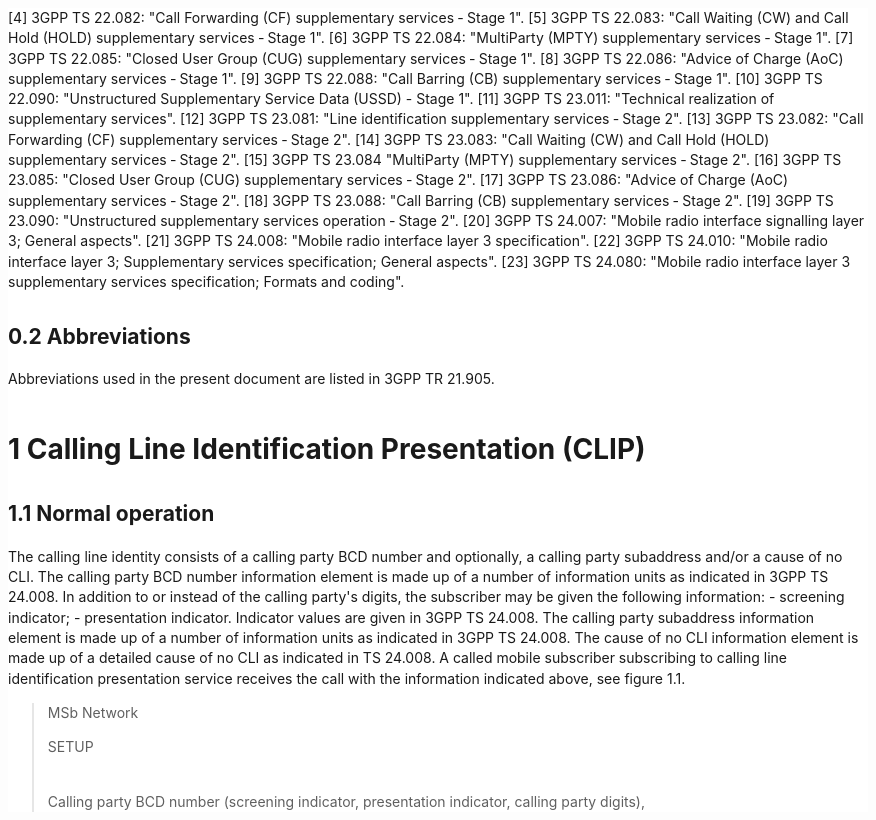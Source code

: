 [4] 3GPP TS 22.082: \"Call Forwarding (CF) supplementary services ‑ Stage 1\".
[5] 3GPP TS 22.083: \"Call Waiting (CW) and Call Hold (HOLD) supplementary
services ‑ Stage 1\".
[6] 3GPP TS 22.084: \"MultiParty (MPTY) supplementary services ‑ Stage 1\".
[7] 3GPP TS 22.085: \"Closed User Group (CUG) supplementary services ‑ Stage
1\".
[8] 3GPP TS 22.086: \"Advice of Charge (AoC) supplementary services ‑ Stage
1\".
[9] 3GPP TS 22.088: \"Call Barring (CB) supplementary services ‑ Stage 1\".
[10] 3GPP TS 22.090: \"Unstructured Supplementary Service Data (USSD) \- Stage
1\".
[11] 3GPP TS 23.011: \"Technical realization of supplementary services\".
[12] 3GPP TS 23.081: \"Line identification supplementary services ‑ Stage 2\".
[13] 3GPP TS 23.082: \"Call Forwarding (CF) supplementary services ‑ Stage
2\".
[14] 3GPP TS 23.083: \"Call Waiting (CW) and Call Hold (HOLD) supplementary
services ‑ Stage 2\".
[15] 3GPP TS 23.084 \"MultiParty (MPTY) supplementary services ‑ Stage 2\".
[16] 3GPP TS 23.085: \"Closed User Group (CUG) supplementary services ‑ Stage
2\".
[17] 3GPP TS 23.086: \"Advice of Charge (AoC) supplementary services ‑ Stage
2\".
[18] 3GPP TS 23.088: \"Call Barring (CB) supplementary services ‑ Stage 2\".
[19] 3GPP TS 23.090: \"Unstructured supplementary services operation ‑ Stage
2\".
[20] 3GPP TS 24.007: \"Mobile radio interface signalling layer 3; General
aspects\".
[21] 3GPP TS 24.008: \"Mobile radio interface layer 3 specification\".
[22] 3GPP TS 24.010: \"Mobile radio interface layer 3; Supplementary services
specification; General aspects\".
[23] 3GPP TS 24.080: \"Mobile radio interface layer 3 supplementary services
specification; Formats and coding\".
## 0.2 Abbreviations
Abbreviations used in the present document are listed in 3GPP TR 21.905.
# 1 Calling Line Identification Presentation (CLIP)
## 1.1 Normal operation
The calling line identity consists of a calling party BCD number and
optionally, a calling party subaddress and/or a cause of no CLI.
The calling party BCD number information element is made up of a number of
information units as indicated in 3GPP TS 24.008.
In addition to or instead of the calling party\'s digits, the subscriber may
be given the following information:
\- screening indicator;
\- presentation indicator.
Indicator values are given in 3GPP TS 24.008.
The calling party subaddress information element is made up of a number of
information units as indicated in 3GPP TS 24.008.
The cause of no CLI information element is made up of a detailed cause of no
CLI as indicated in TS 24.008.
A called mobile subscriber subscribing to calling line identification
presentation service receives the call with the information indicated above,
see figure 1.1.
> MSb Network
>
> SETUP
>
>
> \
> Calling party BCD number (screening indicator, presentation indicator,
> calling party digits),